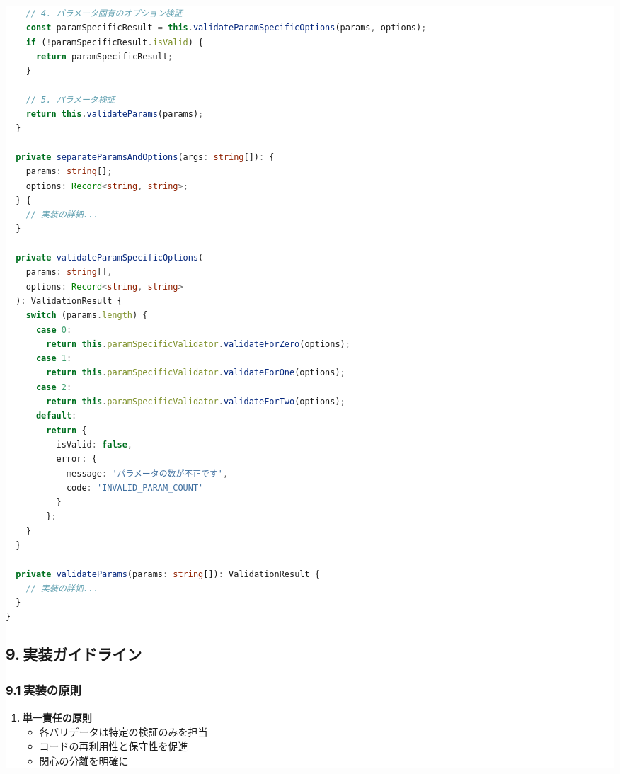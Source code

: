 ```typescript
    // 4. パラメータ固有のオプション検証
    const paramSpecificResult = this.validateParamSpecificOptions(params, options);
    if (!paramSpecificResult.isValid) {
      return paramSpecificResult;
    }

    // 5. パラメータ検証
    return this.validateParams(params);
  }

  private separateParamsAndOptions(args: string[]): {
    params: string[];
    options: Record<string, string>;
  } {
    // 実装の詳細...
  }

  private validateParamSpecificOptions(
    params: string[],
    options: Record<string, string>
  ): ValidationResult {
    switch (params.length) {
      case 0:
        return this.paramSpecificValidator.validateForZero(options);
      case 1:
        return this.paramSpecificValidator.validateForOne(options);
      case 2:
        return this.paramSpecificValidator.validateForTwo(options);
      default:
        return {
          isValid: false,
          error: {
            message: 'パラメータの数が不正です',
            code: 'INVALID_PARAM_COUNT'
          }
        };
    }
  }

  private validateParams(params: string[]): ValidationResult {
    // 実装の詳細...
  }
}
```

## 9. 実装ガイドライン

### 9.1 実装の原則

1. **単一責任の原則**
   - 各バリデータは特定の検証のみを担当
   - コードの再利用性と保守性を促進
   - 関心の分離を明確に
